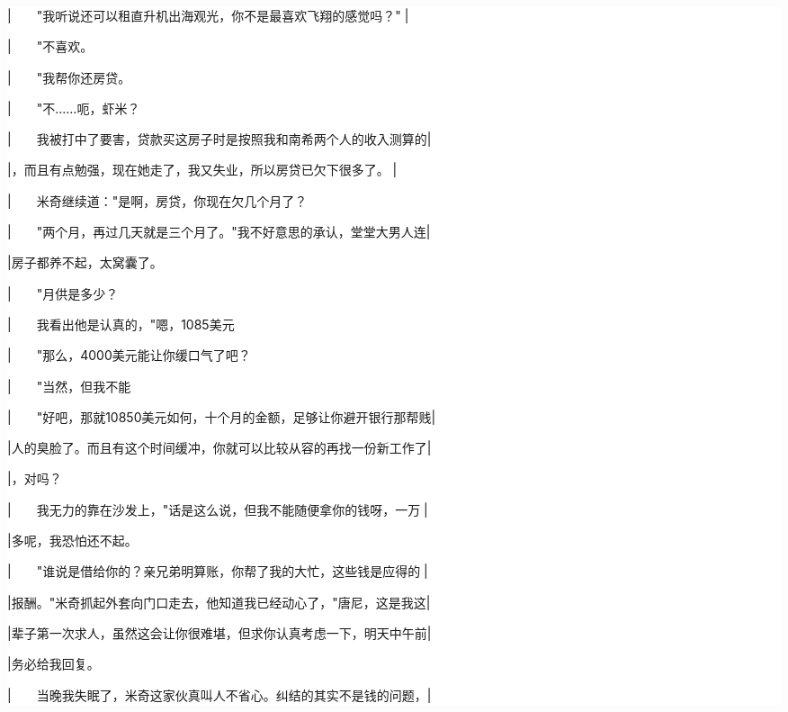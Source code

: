 |　　"我听说还可以租直升机出海观光，你不是最喜欢飞翔的感觉吗？" |

|　　"不喜欢。

|　　"我帮你还房贷。

|　　"不......呃，虾米？

|　　我被打中了要害，贷款买这房子时是按照我和南希两个人的收入测算的|

|，而且有点勉强，现在她走了，我又失业，所以房贷已欠下很多了。 |

|　　米奇继续道："是啊，房贷，你现在欠几个月了？

|　　"两个月，再过几天就是三个月了。"我不好意思的承认，堂堂大男人连|

|房子都养不起，太窝囊了。

|　　"月供是多少？

|　　我看出他是认真的，"嗯，1085美元

|　　"那么，4000美元能让你缓口气了吧？

|　　"当然，但我不能

|　　"好吧，那就10850美元如何，十个月的金额，足够让你避开银行那帮贱|

|人的臭脸了。而且有这个时间缓冲，你就可以比较从容的再找一份新工作了|

|，对吗？

|　　我无力的靠在沙发上，"话是这么说，但我不能随便拿你的钱呀，一万 |

|多呢，我恐怕还不起。

|　　"谁说是借给你的？亲兄弟明算账，你帮了我的大忙，这些钱是应得的 |

|报酬。"米奇抓起外套向门口走去，他知道我已经动心了，"唐尼，这是我这|

|辈子第一次求人，虽然这会让你很难堪，但求你认真考虑一下，明天中午前|

|务必给我回复。

|　　当晚我失眠了，米奇这家伙真叫人不省心。纠结的其实不是钱的问题，|
